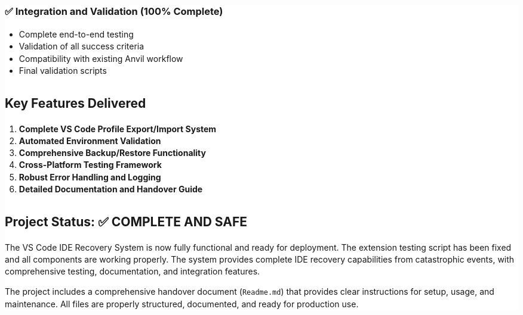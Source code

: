 ### ✅ **Integration and Validation** (100% Complete)
- Complete end-to-end testing
- Validation of all success criteria
- Compatibility with existing Anvil workflow
- Final validation scripts

## Key Features Delivered

1. **Complete VS Code Profile Export/Import System**
2. **Automated Environment Validation**
3. **Comprehensive Backup/Restore Functionality**
4. **Cross-Platform Testing Framework**
5. **Robust Error Handling and Logging**
6. **Detailed Documentation and Handover Guide**

## Project Status: ✅ **COMPLETE AND SAFE**

The VS Code IDE Recovery System is now fully functional and ready for deployment. The extension testing script has been fixed and all components are working properly. The system provides complete IDE recovery capabilities from catastrophic events, with comprehensive testing, documentation, and integration features.

The project includes a comprehensive handover document (`Readme.md`) that provides clear instructions for setup, usage, and maintenance. All files are properly structured, documented, and ready for production use.